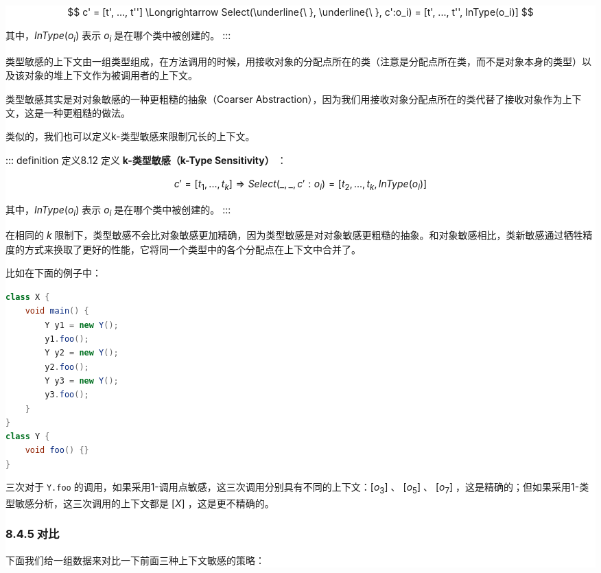 $$
c' = [t', ..., t''] \Longrightarrow Select(\underline{\ }, \underline{\ }, c':o_i) = [t', ..., t'', InType(o_i)]
$$

其中，$InType(o_i)$ 表示 $o_i$ 是在哪个类中被创建的。
:::

类型敏感的上下文由一组类型组成，在方法调用的时候，用接收对象的分配点所在的类（注意是分配点所在类，而不是对象本身的类型）以及该对象的堆上下文作为被调用者的上下文。

类型敏感其实是对对象敏感的一种更粗糙的抽象（Coarser Abstraction），因为我们用接收对象分配点所在的类代替了接收对象作为上下文，这是一种更粗糙的做法。

类似的，我们也可以定义k-类型敏感来限制冗长的上下文。

::: definition 定义8.12
定义 **k-类型敏感（k-Type Sensitivity）** ：

$$
c' = [t_1, ..., t_k] \Longrightarrow Select(\_, \_, c':o_i) = [t_2, ..., t_k, InType(o_i)]
$$

其中，$InType(o_i)$ 表示 $o_i$ 是在哪个类中被创建的。
:::

在相同的 $k$ 限制下，类型敏感不会比对象敏感更加精确，因为类型敏感是对对象敏感更粗糙的抽象。和对象敏感相比，类新敏感通过牺牲精度的方式来换取了更好的性能，它将同一个类型中的各个分配点在上下文中合并了。

比如在下面的例子中：

```java
class X {
    void main() {
        Y y1 = new Y();
        y1.foo();
        Y y2 = new Y();
        y2.foo();
        Y y3 = new Y();
        y3.foo();
    }
}
class Y {
    void foo() {}
}
```

三次对于 `Y.foo` 的调用，如果采用1-调用点敏感，这三次调用分别具有不同的上下文：$[o_3]$ 、 $[o_5]$ 、 $[o_7]$ ，这是精确的；但如果采用1-类型敏感分析，这三次调用的上下文都是 $[X]$ ，这是更不精确的。


### 8.4.5 对比

下面我们给一组数据来对比一下前面三种上下文敏感的策略：

